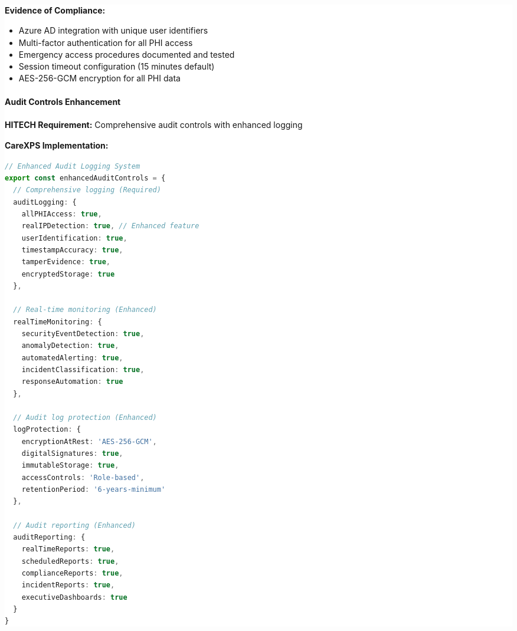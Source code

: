 **Evidence of Compliance:**
- Azure AD integration with unique user identifiers
- Multi-factor authentication for all PHI access
- Emergency access procedures documented and tested
- Session timeout configuration (15 minutes default)
- AES-256-GCM encryption for all PHI data

#### Audit Controls Enhancement
**HITECH Requirement:** Comprehensive audit controls with enhanced logging

**CareXPS Implementation:**
```typescript
// Enhanced Audit Logging System
export const enhancedAuditControls = {
  // Comprehensive logging (Required)
  auditLogging: {
    allPHIAccess: true,
    realIPDetection: true, // Enhanced feature
    userIdentification: true,
    timestampAccuracy: true,
    tamperEvidence: true,
    encryptedStorage: true
  },

  // Real-time monitoring (Enhanced)
  realTimeMonitoring: {
    securityEventDetection: true,
    anomalyDetection: true,
    automatedAlerting: true,
    incidentClassification: true,
    responseAutomation: true
  },

  // Audit log protection (Enhanced)
  logProtection: {
    encryptionAtRest: 'AES-256-GCM',
    digitalSignatures: true,
    immutableStorage: true,
    accessControls: 'Role-based',
    retentionPeriod: '6-years-minimum'
  },

  // Audit reporting (Enhanced)
  auditReporting: {
    realTimeReports: true,
    scheduledReports: true,
    complianceReports: true,
    incidentReports: true,
    executiveDashboards: true
  }
}
```
